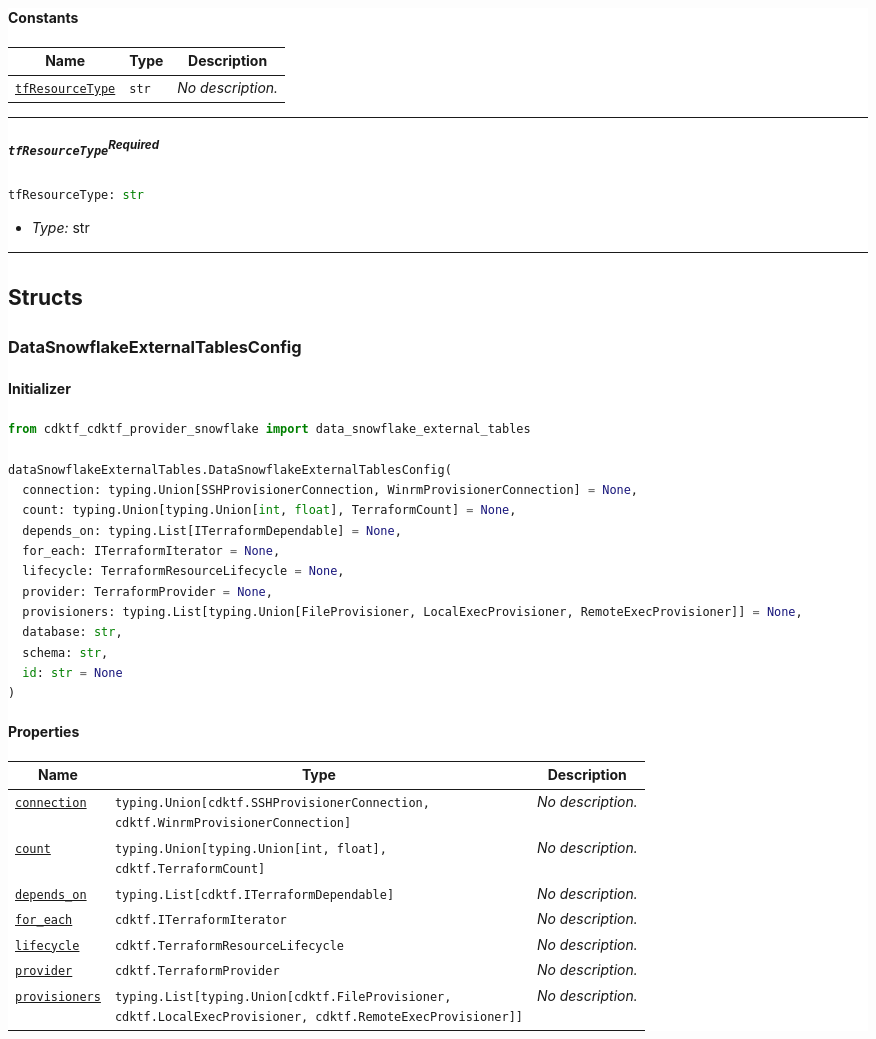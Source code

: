 #### Constants <a name="Constants" id="Constants"></a>

| **Name** | **Type** | **Description** |
| --- | --- | --- |
| <code><a href="#@cdktf/provider-snowflake.dataSnowflakeExternalTables.DataSnowflakeExternalTables.property.tfResourceType">tfResourceType</a></code> | <code>str</code> | *No description.* |

---

##### `tfResourceType`<sup>Required</sup> <a name="tfResourceType" id="@cdktf/provider-snowflake.dataSnowflakeExternalTables.DataSnowflakeExternalTables.property.tfResourceType"></a>

```python
tfResourceType: str
```

- *Type:* str

---

## Structs <a name="Structs" id="Structs"></a>

### DataSnowflakeExternalTablesConfig <a name="DataSnowflakeExternalTablesConfig" id="@cdktf/provider-snowflake.dataSnowflakeExternalTables.DataSnowflakeExternalTablesConfig"></a>

#### Initializer <a name="Initializer" id="@cdktf/provider-snowflake.dataSnowflakeExternalTables.DataSnowflakeExternalTablesConfig.Initializer"></a>

```python
from cdktf_cdktf_provider_snowflake import data_snowflake_external_tables

dataSnowflakeExternalTables.DataSnowflakeExternalTablesConfig(
  connection: typing.Union[SSHProvisionerConnection, WinrmProvisionerConnection] = None,
  count: typing.Union[typing.Union[int, float], TerraformCount] = None,
  depends_on: typing.List[ITerraformDependable] = None,
  for_each: ITerraformIterator = None,
  lifecycle: TerraformResourceLifecycle = None,
  provider: TerraformProvider = None,
  provisioners: typing.List[typing.Union[FileProvisioner, LocalExecProvisioner, RemoteExecProvisioner]] = None,
  database: str,
  schema: str,
  id: str = None
)
```

#### Properties <a name="Properties" id="Properties"></a>

| **Name** | **Type** | **Description** |
| --- | --- | --- |
| <code><a href="#@cdktf/provider-snowflake.dataSnowflakeExternalTables.DataSnowflakeExternalTablesConfig.property.connection">connection</a></code> | <code>typing.Union[cdktf.SSHProvisionerConnection, cdktf.WinrmProvisionerConnection]</code> | *No description.* |
| <code><a href="#@cdktf/provider-snowflake.dataSnowflakeExternalTables.DataSnowflakeExternalTablesConfig.property.count">count</a></code> | <code>typing.Union[typing.Union[int, float], cdktf.TerraformCount]</code> | *No description.* |
| <code><a href="#@cdktf/provider-snowflake.dataSnowflakeExternalTables.DataSnowflakeExternalTablesConfig.property.dependsOn">depends_on</a></code> | <code>typing.List[cdktf.ITerraformDependable]</code> | *No description.* |
| <code><a href="#@cdktf/provider-snowflake.dataSnowflakeExternalTables.DataSnowflakeExternalTablesConfig.property.forEach">for_each</a></code> | <code>cdktf.ITerraformIterator</code> | *No description.* |
| <code><a href="#@cdktf/provider-snowflake.dataSnowflakeExternalTables.DataSnowflakeExternalTablesConfig.property.lifecycle">lifecycle</a></code> | <code>cdktf.TerraformResourceLifecycle</code> | *No description.* |
| <code><a href="#@cdktf/provider-snowflake.dataSnowflakeExternalTables.DataSnowflakeExternalTablesConfig.property.provider">provider</a></code> | <code>cdktf.TerraformProvider</code> | *No description.* |
| <code><a href="#@cdktf/provider-snowflake.dataSnowflakeExternalTables.DataSnowflakeExternalTablesConfig.property.provisioners">provisioners</a></code> | <code>typing.List[typing.Union[cdktf.FileProvisioner, cdktf.LocalExecProvisioner, cdktf.RemoteExecProvisioner]]</code> | *No description.* |